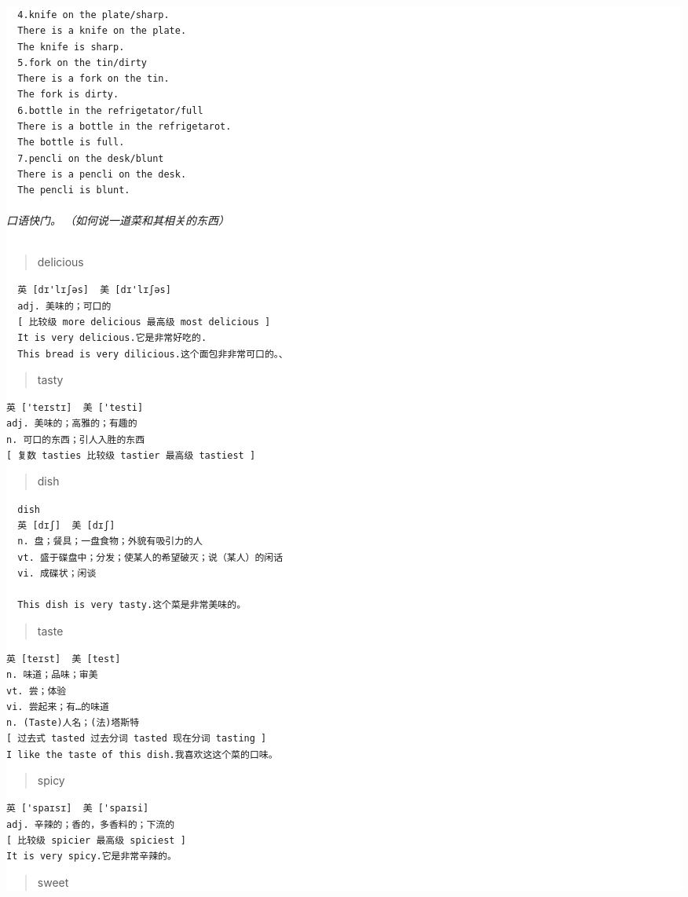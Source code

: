       4.knife on the plate/sharp.
      There is a knife on the plate.
      The knife is sharp.
      5.fork on the tin/dirty
      There is a fork on the tin.
      The fork is dirty.
      6.bottle in the refrigetator/full
      There is a bottle in the refrigetarot.
      The bottle is full.
      7.pencli on the desk/blunt
      There is a pencli on the desk.
      The pencli is blunt.

###### 口语快门。 （如何说一道菜和其相关的东西）

 >delicious

      英 [dɪ'lɪʃəs]  美 [dɪ'lɪʃəs]
      adj. 美味的；可口的
      [ 比较级 more delicious 最高级 most delicious ]
      It is very delicious.它是非常好吃的.
      This bread is very dilicious.这个面包非非常可口的。、

>tasty

    英 ['teɪstɪ]  美 ['testi]
    adj. 美味的；高雅的；有趣的
    n. 可口的东西；引人入胜的东西
    [ 复数 tasties 比较级 tastier 最高级 tastiest ]

>dish

      dish
      英 [dɪʃ]  美 [dɪʃ]
      n. 盘；餐具；一盘食物；外貌有吸引力的人
      vt. 盛于碟盘中；分发；使某人的希望破灭；说（某人）的闲话
      vi. 成碟状；闲谈

      This dish is very tasty.这个菜是非常美味的。

>taste

    英 [teɪst]  美 [test]
    n. 味道；品味；审美
    vt. 尝；体验
    vi. 尝起来；有…的味道
    n. (Taste)人名；(法)塔斯特
    [ 过去式 tasted 过去分词 tasted 现在分词 tasting ]
    I like the taste of this dish.我喜欢这这个菜的口味。


>spicy

    英 ['spaɪsɪ]  美 ['spaɪsi]
    adj. 辛辣的；香的，多香料的；下流的
    [ 比较级 spicier 最高级 spiciest ]
    It is very spicy.它是非常辛辣的。
>sweet


   [^interested]: ['ɪntrəstɪd]  美 ['ɪntrəstɪd] adj. 感兴趣的；有权益的；有成见的.v.使…感兴趣（interest的过去分词）